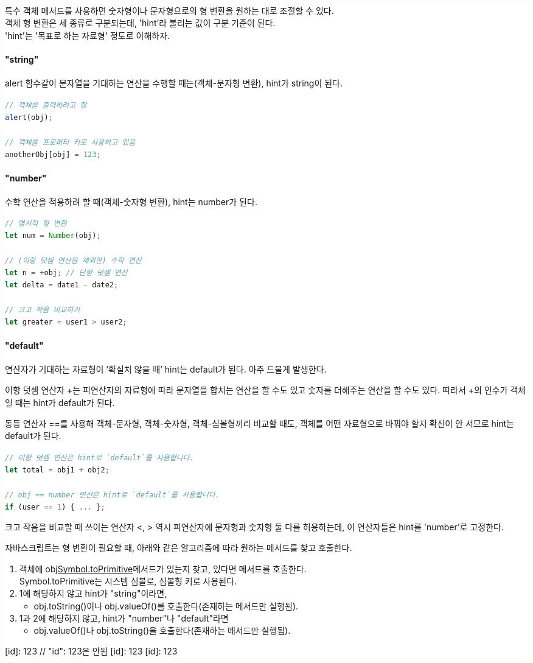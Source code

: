특수 객체 메서드를 사용하면 숫자형이나 문자형으로의 형 변환을 원하는 대로 조절할 수 있다.  
객체 형 변환은 세 종류로 구분되는데, 'hint’라 불리는 값이 구분 기준이 된다.  
'hint'는 '목표로 하는 자료형' 정도로 이해하자.  

#### "string"
alert 함수같이 문자열을 기대하는 연산을 수행할 때는(객체-문자형 변환), hint가 string이 된다.

```javascript
// 객체를 출력하려고 함
alert(obj);

// 객체를 프로퍼티 키로 사용하고 있음
anotherObj[obj] = 123;
```

#### "number"
수학 연산을 적용하려 할 때(객체-숫자형 변환), hint는 number가 된다.  

```javascript
// 명시적 형 변환
let num = Number(obj);

// (이항 덧셈 연산을 제외한) 수학 연산
let n = +obj; // 단항 덧셈 연산
let delta = date1 - date2;

// 크고 작음 비교하기
let greater = user1 > user2;
```

#### "default"

연산자가 기대하는 자료형이 ‘확실치 않을 때’ hint는 default가 된다. 아주 드물게 발생한다.  

이항 덧셈 연산자 +는 피연산자의 자료형에 따라 문자열을 합치는 연산을 할 수도 있고 숫자를 더해주는 연산을 할 수도 있다. 따라서 +의 인수가 객체일 때는 hint가 default가 된다.  

동등 연산자 ==를 사용해 객체-문자형, 객체-숫자형, 객체-심볼형끼리 비교할 때도, 객체를 어떤 자료형으로 바꿔야 할지 확신이 안 서므로 hint는 default가 된다.  

```javascript
// 이항 덧셈 연산은 hint로 `default`를 사용합니다.
let total = obj1 + obj2;

// obj == number 연산은 hint로 `default`를 사용합니다.
if (user == 1) { ... };
```
크고 작음을 비교할 때 쓰이는 연산자 <, > 역시 피연산자에 문자형과 숫자형 둘 다를 허용하는데, 이 연산자들은 hint를 'number’로 고정한다.  

자바스크립트는 형 변환이 필요할 때, 아래와 같은 알고리즘에 따라 원하는 메서드를 찾고 호출한다.  
1. 객체에 obj[Symbol.toPrimitive](hint)메서드가 있는지 찾고, 있다면 메서드를 호출한다.  
Symbol.toPrimitive는 시스템 심볼로, 심볼형 키로 사용된다.
2. 1에 해당하지 않고 hint가 "string"이라면,  
    - obj.toString()이나 obj.valueOf()를 호출한다(존재하는 메서드만 실행됨).
3. 1과 2에 해당하지 않고, hint가 "number"나 "default"라면
    - obj.valueOf()나 obj.toString()을 호출한다(존재하는 메서드만 실행됨).


  [id]: 123 // "id": 123은 안됨
  [id]: 123
  [id]: 123